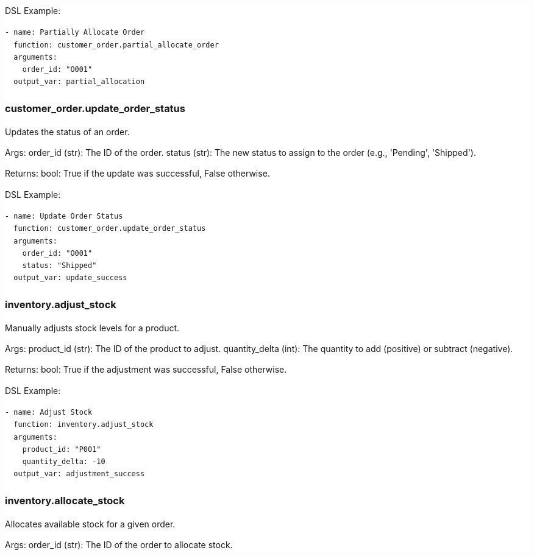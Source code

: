 DSL Example:
```
- name: Partially Allocate Order
  function: customer_order.partial_allocate_order
  arguments:
    order_id: "O001"
  output_var: partial_allocation
```

### customer_order.update_order_status

Updates the status of an order.

Args:
    order_id (str): The ID of the order.
    status (str): The new status to assign to the order (e.g., 'Pending', 'Shipped').

Returns:
    bool: True if the update was successful, False otherwise.

DSL Example:
```
- name: Update Order Status
  function: customer_order.update_order_status
  arguments:
    order_id: "O001"
    status: "Shipped"
  output_var: update_success
```

### inventory.adjust_stock

Manually adjusts stock levels for a product.

Args:
    product_id (str): The ID of the product to adjust.
    quantity_delta (int): The quantity to add (positive) or subtract (negative).

Returns:
    bool: True if the adjustment was successful, False otherwise.

DSL Example:
```
- name: Adjust Stock
  function: inventory.adjust_stock
  arguments:
    product_id: "P001"
    quantity_delta: -10
  output_var: adjustment_success
```

### inventory.allocate_stock

Allocates available stock for a given order.

Args:
    order_id (str): The ID of the order to allocate stock.
